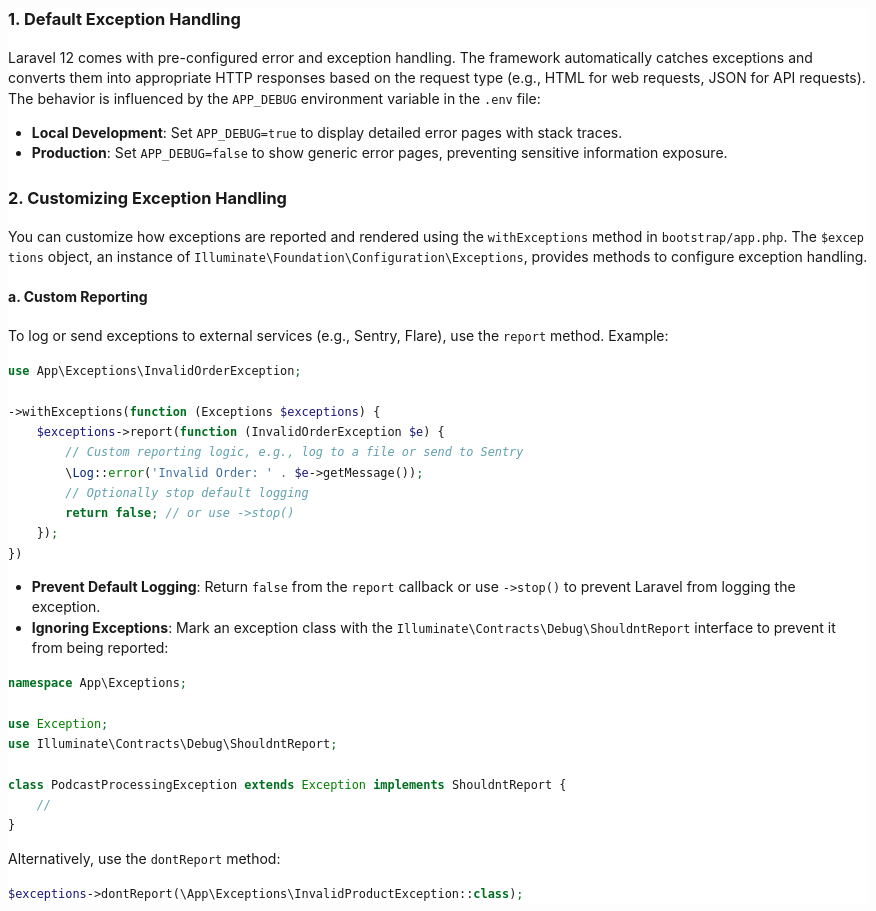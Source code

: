### 1. **Default Exception Handling**
Laravel 12 comes with pre-configured error and exception handling. The framework automatically catches exceptions and converts them into appropriate HTTP responses based on the request type (e.g., HTML for web requests, JSON for API requests). The behavior is influenced by the `APP_DEBUG` environment variable in the `.env` file:
- **Local Development**: Set `APP_DEBUG=true` to display detailed error pages with stack traces.
- **Production**: Set `APP_DEBUG=false` to show generic error pages, preventing sensitive information exposure.[](https://laravel.com/docs/12.x/errors)

### 2. **Customizing Exception Handling**
You can customize how exceptions are reported and rendered using the `withExceptions` method in `bootstrap/app.php`. The `$exceptions` object, an instance of `Illuminate\Foundation\Configuration\Exceptions`, provides methods to configure exception handling.

#### a. **Custom Reporting**
To log or send exceptions to external services (e.g., Sentry, Flare), use the `report` method. Example:

```php
use App\Exceptions\InvalidOrderException;

->withExceptions(function (Exceptions $exceptions) {
    $exceptions->report(function (InvalidOrderException $e) {
        // Custom reporting logic, e.g., log to a file or send to Sentry
        \Log::error('Invalid Order: ' . $e->getMessage());
        // Optionally stop default logging
        return false; // or use ->stop()
    });
})
```

- **Prevent Default Logging**: Return `false` from the `report` callback or use `->stop()` to prevent Laravel from logging the exception.[](https://kritimyantra.com/blogs/laravel-12-error-handling-guide)
- **Ignoring Exceptions**: Mark an exception class with the `Illuminate\Contracts\Debug\ShouldntReport` interface to prevent it from being reported:

```php
namespace App\Exceptions;

use Exception;
use Illuminate\Contracts\Debug\ShouldntReport;

class PodcastProcessingException extends Exception implements ShouldntReport {
    //
}
```

Alternatively, use the `dontReport` method:

```php
$exceptions->dontReport(\App\Exceptions\InvalidProductException::class);
```
